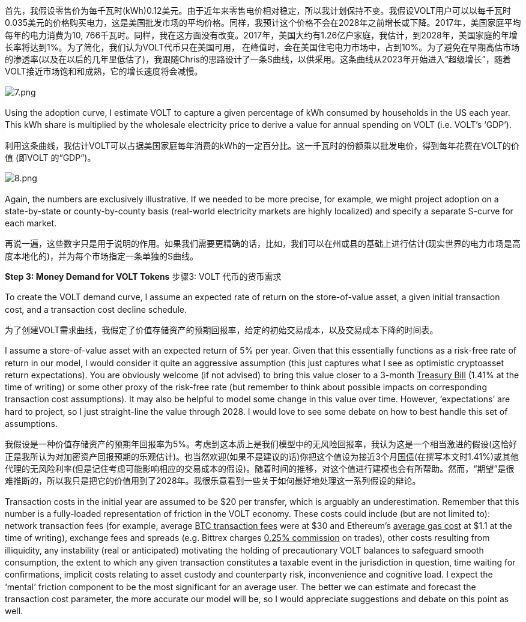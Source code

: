 首先，我假设零售价为每千瓦时(kWh)0.12美元。由于近年来零售电价相对稳定，所以我计划保持不变。我假设VOLT用户可以以每千瓦时0.035美元的价格购买电力，这是美国批发市场的平均价格。同样，我预计这个价格不会在2028年之前增长或下降。2017年，美国家庭平均每年的电力消费为10, 766千瓦时。同样，我在这方面没有改变。2017年，美国大约有1.26亿户家庭，我估计，到2028年，美国家庭的年增长率将达到1%。为了简化，我们认为VOLT代币只在美国可用， 在峰值时，会在美国住宅电力市场中，占到10%。为了避免在早期高估市场的渗透率(以及在以后的几年里低估了)，我跟随Chris的思路设计了一条S曲线，以供采用。这条曲线从2023年开始进入“超级增长”，随着VOLT接近市场饱和和成熟，它的增长速度将会减慢。

![7.png](http://upload-images.jianshu.io/upload_images/1084915-60f33977690b1f70.png?imageMogr2/auto-orient/strip%7CimageView2/2/w/1240)

Using the adoption curve, I estimate VOLT to capture a given percentage of kWh consumed by households in the US each year. This kWh share is multiplied by the wholesale electricity price to derive a value for annual spending on VOLT (i.e. VOLT’s ‘GDP’).

利用这条曲线，我估计VOLT可以占据美国家庭每年消费的kWh的一定百分比。这一千瓦时的份额乘以批发电价，得到每年花费在VOLT的价值 (即VOLT 的“GDP”)。

![8.png](http://upload-images.jianshu.io/upload_images/1084915-aa69d99b60bf9adc.png?imageMogr2/auto-orient/strip%7CimageView2/2/w/1240)

Again, the numbers are exclusively illustrative. If we needed to be more precise, for example, we might project adoption on a state-by-state or county-by-county basis (real-world electricity markets are highly localized) and specify a separate S-curve for each market.

再说一遍，这些数字只是用于说明的作用。如果我们需要更精确的话，比如，我们可以在州或县的基础上进行估计(现实世界的电力市场是高度本地化的)，并为每个市场指定一条单独的S曲线。


**Step 3: Money Demand for VOLT Tokens**
步骤3: VOLT 代币的货币需求

To create the VOLT demand curve, I assume an expected rate of return on the store-of-value asset, a given initial transaction cost, and a transaction cost decline schedule.

为了创建VOLT需求曲线，我假定了价值存储资产的预期回报率，给定的初始交易成本，以及交易成本下降的时间表。

I assume a store-of-value asset with an expected return of 5% per year. Given that this essentially functions as a risk-free rate of return in our model, I would consider it quite an aggressive assumption (this just captures what I see as optimistic cryptoasset return expectations). You are obviously welcome (if not advised) to bring this value closer to a 3-month [Treasury Bill](https://ycharts.com/indicators/3_month_t_bill) (1.41% at the time of writing) or some other proxy of the risk-free rate (but remember to think about possible impacts on corresponding transaction cost assumptions). It may also be helpful to model some change in this value over time. However, ‘expectations’ are hard to project, so I just straight-line the value through 2028\. I would love to see some debate on how to best handle this set of assumptions.


我假设是一种价值存储资产的预期年回报率为5%。考虑到这本质上是我们模型中的无风险回报率，我认为这是一个相当激进的假设(这恰好正是我所认为对加密资产回报预期的乐观估计)。也当然欢迎(如果不是建议的话)你把这个值设为接近3个月[国债](https://ycharts.com/indicators/3_month_t_bill)(在撰写本文时1.41%)或其他代理的无风险利率(但是记住考虑可能影响相应的交易成本的假设)。随着时间的推移，对这个值进行建模也会有所帮助。然而，“期望”是很难推断的，所以我只是把它的价值用到了2028年。我很乐意看到一些关于如何最好地处理这一系列假设的辩论。

Transaction costs in the initial year are assumed to be $20 per transfer, which is arguably an underestimation. Remember that this number is a fully-loaded representation of friction in the VOLT economy. These costs could include (but are not limited to): network transaction fees (for example, average [BTC transaction fees](https://bitinfocharts.com/comparison/bitcoin-transactionfees.html) were at $30 and Ethereum’s [average gas cost](https://ethgasstation.info/) at $1.1 at the time of writing), exchange fees and spreads (e.g. Bittrex charges [0.25% commission](https://bittrex.com/fees) on trades), other costs resulting from illiquidity, any instability (real or anticipated) motivating the holding of precautionary VOLT balances to safeguard smooth consumption, the extent to which any given transaction constitutes a taxable event in the jurisdiction in question, time waiting for confirmations, implicit costs relating to asset custody and counterparty risk, inconvenience and cognitive load. I expect the ‘mental’ friction component to be the most significant for an average user. The better we can estimate and forecast the transaction cost parameter, the more accurate our model will be, so I would appreciate suggestions and debate on this point as well.
